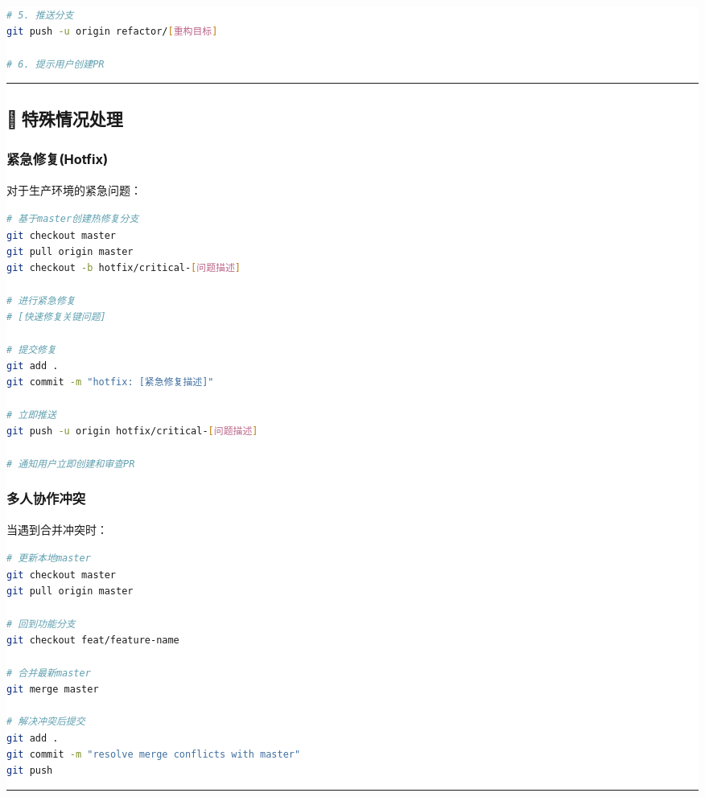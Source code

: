 ```bash
# 5. 推送分支
git push -u origin refactor/[重构目标]

# 6. 提示用户创建PR
```

---

## 🚨 特殊情况处理

### 紧急修复(Hotfix)
对于生产环境的紧急问题：
```bash
# 基于master创建热修复分支
git checkout master
git pull origin master
git checkout -b hotfix/critical-[问题描述]

# 进行紧急修复
# [快速修复关键问题]

# 提交修复
git add .
git commit -m "hotfix: [紧急修复描述]"

# 立即推送
git push -u origin hotfix/critical-[问题描述]

# 通知用户立即创建和审查PR
```

### 多人协作冲突
当遇到合并冲突时：
```bash
# 更新本地master
git checkout master
git pull origin master

# 回到功能分支
git checkout feat/feature-name

# 合并最新master
git merge master

# 解决冲突后提交
git add .
git commit -m "resolve merge conflicts with master"
git push
```

---
